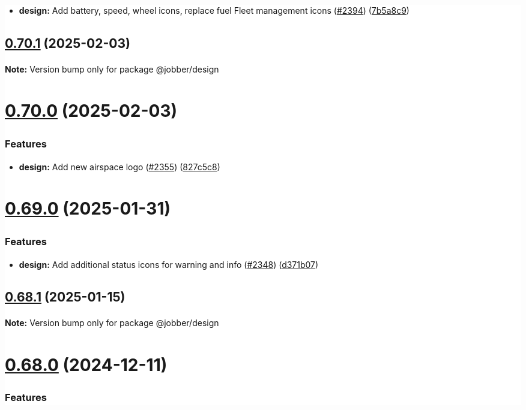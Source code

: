 * **design:** Add battery, speed, wheel icons, replace fuel Fleet management icons ([#2394](https://github.com/GetJobber/atlantis/issues/2394)) ([7b5a8c9](https://github.com/GetJobber/atlantis/commit/7b5a8c92b471325abac324a61ce6a2e05ca05d87))





## [0.70.1](https://github.com/GetJobber/atlantis/compare/@jobber/design@0.70.0...@jobber/design@0.70.1) (2025-02-03)

**Note:** Version bump only for package @jobber/design





# [0.70.0](https://github.com/GetJobber/atlantis/compare/@jobber/design@0.69.0...@jobber/design@0.70.0) (2025-02-03)


### Features

* **design:** Add new airspace logo ([#2355](https://github.com/GetJobber/atlantis/issues/2355)) ([827c5c8](https://github.com/GetJobber/atlantis/commit/827c5c8399b3aba1a03295921c1ded6b49eb124c))





# [0.69.0](https://github.com/GetJobber/atlantis/compare/@jobber/design@0.68.1...@jobber/design@0.69.0) (2025-01-31)


### Features

* **design:** Add additional status icons for warning and info ([#2348](https://github.com/GetJobber/atlantis/issues/2348)) ([d371b07](https://github.com/GetJobber/atlantis/commit/d371b070592116e241252da38e975274aea2ed0e))





## [0.68.1](https://github.com/GetJobber/atlantis/compare/@jobber/design@0.68.0...@jobber/design@0.68.1) (2025-01-15)

**Note:** Version bump only for package @jobber/design





# [0.68.0](https://github.com/GetJobber/atlantis/compare/@jobber/design@0.67.7...@jobber/design@0.68.0) (2024-12-11)


### Features
